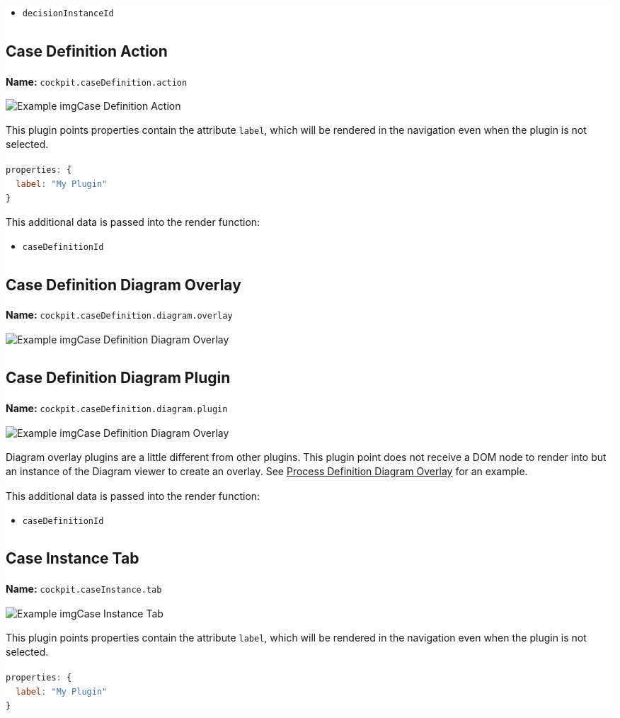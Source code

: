  * `decisionInstanceId`

## Case Definition Action

**Name:** `cockpit.caseDefinition.action`

![Example img](./../img/plugin-points/plugin-point-case-definition-action.png)Case Definition Action

This plugin points properties contain the attribute `label`, which will be rendered in the navigation even when the plugin is not selected.

```Javascript
properties: {
  label: "My Plugin"
}
```

This additional data is passed into the render function:

  * `caseDefinitionId`

## Case Definition Diagram Overlay

**Name:** `cockpit.caseDefinition.diagram.overlay`

![Example img](./../img/plugin-points/plugin-point-case-definition-diagram-overlay.png)Case Definition Diagram Overlay

## Case Definition Diagram Plugin

**Name:** `cockpit.caseDefinition.diagram.plugin`

![Example img](./../img/plugin-points/plugin-point-case-definition-diagram-overlay.png)Case Definition Diagram Overlay

Diagram overlay plugins are a little different from other plugins.
This plugin point does not receive a DOM node to render into but an instance of the Diagram viewer to create an overlay. See [Process Definition Diagram Overlay](#process-definition-diagram-overlay) for an example.

This additional data is passed into the render function:

  * `caseDefinitionId`

## Case Instance Tab

**Name:** `cockpit.caseInstance.tab`

![Example img](./../img/plugin-points/plugin-point-case-instance-tab.png)Case Instance Tab

This plugin points properties contain the attribute `label`, which will be rendered in the navigation even when the plugin is not selected.

```Javascript
properties: {
  label: "My Plugin"
}
```

